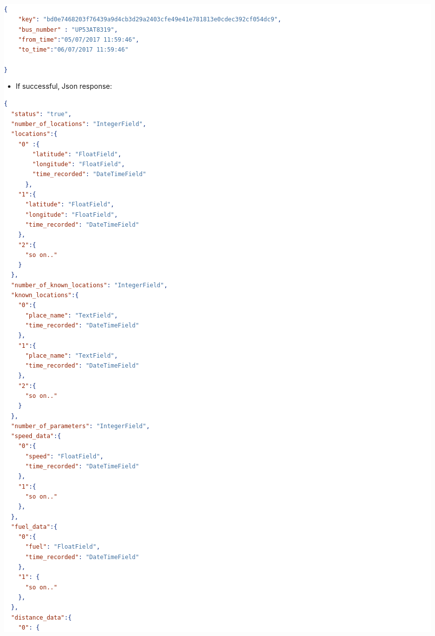 ```json
{
	"key": "bd0e7468203f76439a9d4cb3d29a2403cfe49e41e781813e0cdec392cf054dc9",
	"bus_number" : "UP53AT8319",
	"from_time":"05/07/2017 11:59:46",
	"to_time":"06/07/2017 11:59:46"

}
```
 * If successful, Json response:

```json
{
  "status": "true",
  "number_of_locations": "IntegerField",
  "locations":{
    "0" :{
        "latitude": "FloatField",
        "longitude": "FloatField",
        "time_recorded": "DateTimeField"
      },
    "1":{
      "latitude": "FloatField",
      "longitude": "FloatField",
      "time_recorded": "DateTimeField"
    },
    "2":{
      "so on.."
    }
  },
  "number_of_known_locations": "IntegerField",
  "known_locations":{
    "0":{
      "place_name": "TextField",
      "time_recorded": "DateTimeField"
    },
    "1":{
      "place_name": "TextField",
      "time_recorded": "DateTimeField"
    },
    "2":{
      "so on.."
    }
  },
  "number_of_parameters": "IntegerField",
  "speed_data":{
    "0":{
      "speed": "FloatField",
      "time_recorded": "DateTimeField"
    },
    "1":{
      "so on.."
    },
  },
  "fuel_data":{
    "0":{
      "fuel": "FloatField",
      "time_recorded": "DateTimeField"
    },
    "1": {
      "so on.."
    },
  },
  "distance_data":{
    "0": {
```